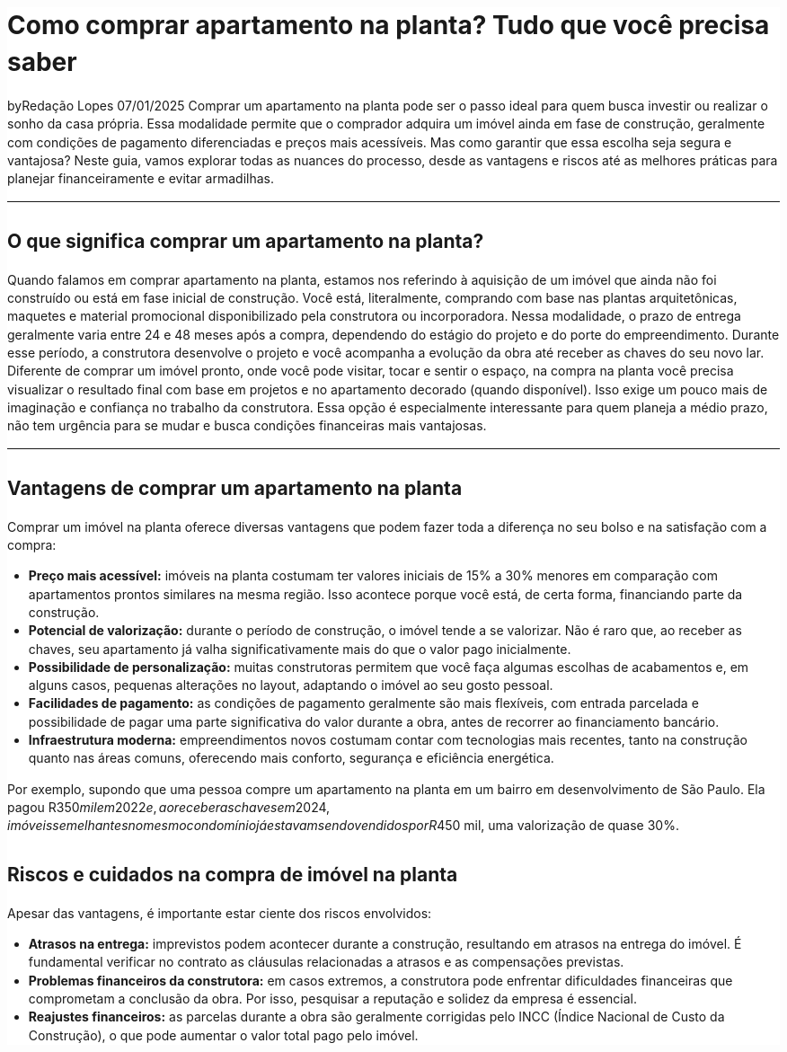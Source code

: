 
# Como comprar apartamento na planta? Tudo que você precisa saber
byRedação Lopes
07/01/2025
Comprar um apartamento na planta pode ser o passo ideal para quem busca investir ou realizar o sonho da casa própria. Essa modalidade permite que o comprador adquira um imóvel ainda em fase de construção, geralmente com condições de pagamento diferenciadas e preços mais acessíveis. Mas como garantir que essa escolha seja segura e vantajosa? Neste guia, vamos explorar todas as nuances do processo, desde as vantagens e riscos até as melhores práticas para planejar financeiramente e evitar armadilhas.
* * *
## **O que significa comprar um apartamento na planta?**
Quando falamos em comprar apartamento na planta, estamos nos referindo à aquisição de um imóvel que ainda não foi construído ou está em fase inicial de construção. Você está, literalmente, comprando com base nas plantas arquitetônicas, maquetes e material promocional disponibilizado pela construtora ou incorporadora.
Nessa modalidade, o prazo de entrega geralmente varia entre 24 e 48 meses após a compra, dependendo do estágio do projeto e do porte do empreendimento. Durante esse período, a construtora desenvolve o projeto e você acompanha a evolução da obra até receber as chaves do seu novo lar.
Diferente de comprar um imóvel pronto, onde você pode visitar, tocar e sentir o espaço, na compra na planta você precisa visualizar o resultado final com base em projetos e no apartamento decorado (quando disponível). Isso exige um pouco mais de imaginação e confiança no trabalho da construtora.
Essa opção é especialmente interessante para quem planeja a médio prazo, não tem urgência para se mudar e busca condições financeiras mais vantajosas.
* * *
## **Vantagens de comprar um apartamento na planta**
Comprar um imóvel na planta oferece diversas vantagens que podem fazer toda a diferença no seu bolso e na satisfação com a compra:
  * **Preço mais acessível:** imóveis na planta costumam ter valores iniciais de 15% a 30% menores em comparação com apartamentos prontos similares na mesma região. Isso acontece porque você está, de certa forma, financiando parte da construção.
  * **Potencial de valorização:** durante o período de construção, o imóvel tende a se valorizar. Não é raro que, ao receber as chaves, seu apartamento já valha significativamente mais do que o valor pago inicialmente.
  * **Possibilidade de personalização:** muitas construtoras permitem que você faça algumas escolhas de acabamentos e, em alguns casos, pequenas alterações no layout, adaptando o imóvel ao seu gosto pessoal.
  * **Facilidades de pagamento:** as condições de pagamento geralmente são mais flexíveis, com entrada parcelada e possibilidade de pagar uma parte significativa do valor durante a obra, antes de recorrer ao financiamento bancário.
  * **Infraestrutura moderna:** empreendimentos novos costumam contar com tecnologias mais recentes, tanto na construção quanto nas áreas comuns, oferecendo mais conforto, segurança e eficiência energética.


Por exemplo, supondo que uma pessoa compre um apartamento na planta em um bairro em desenvolvimento de São Paulo. Ela pagou R$350 mil em 2022 e, ao receber as chaves em 2024, imóveis semelhantes no mesmo condomínio já estavam sendo vendidos por R$450 mil, uma valorização de quase 30%.
## **Riscos e cuidados na compra de imóvel na planta**
Apesar das vantagens, é importante estar ciente dos riscos envolvidos:
  * **Atrasos na entrega:** imprevistos podem acontecer durante a construção, resultando em atrasos na entrega do imóvel. É fundamental verificar no contrato as cláusulas relacionadas a atrasos e as compensações previstas.
  * **Problemas financeiros da construtora:** em casos extremos, a construtora pode enfrentar dificuldades financeiras que comprometam a conclusão da obra. Por isso, pesquisar a reputação e solidez da empresa é essencial.
  * **Reajustes financeiros:** as parcelas durante a obra são geralmente corrigidas pelo INCC (Índice Nacional de Custo da Construção), o que pode aumentar o valor total pago pelo imóvel.